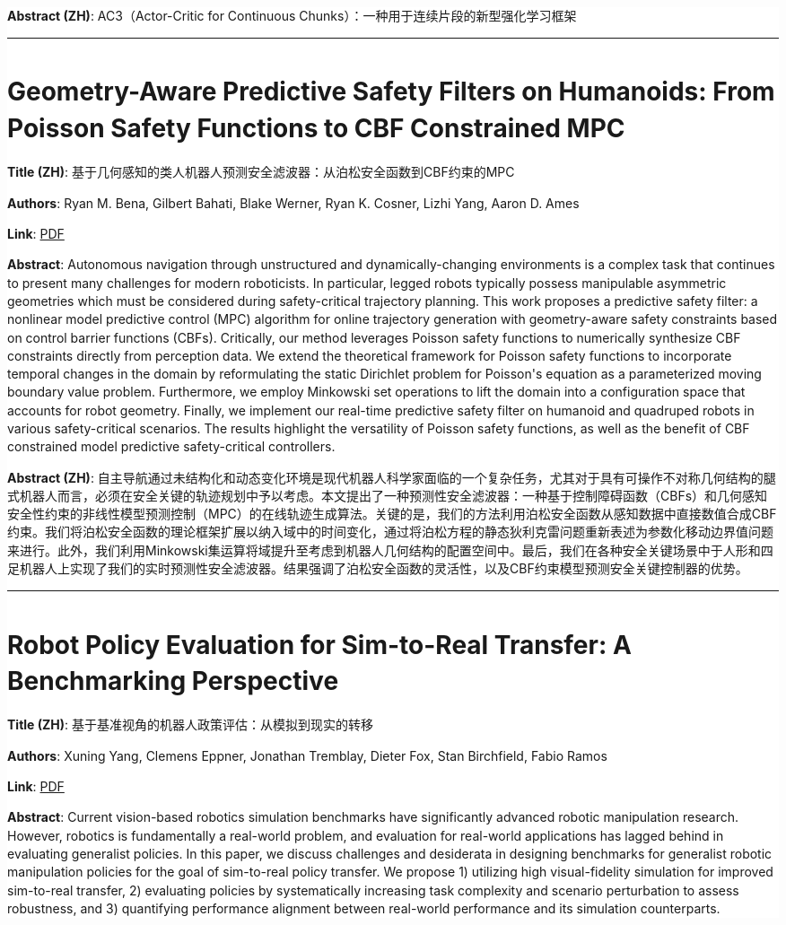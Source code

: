 
**Abstract (ZH)**: AC3（Actor-Critic for Continuous Chunks）：一种用于连续片段的新型强化学习框架 

---
# Geometry-Aware Predictive Safety Filters on Humanoids: From Poisson Safety Functions to CBF Constrained MPC 

**Title (ZH)**: 基于几何感知的类人机器人预测安全滤波器：从泊松安全函数到CBF约束的MPC 

**Authors**: Ryan M. Bena, Gilbert Bahati, Blake Werner, Ryan K. Cosner, Lizhi Yang, Aaron D. Ames  

**Link**: [PDF](https://arxiv.org/pdf/2508.11129)  

**Abstract**: Autonomous navigation through unstructured and dynamically-changing environments is a complex task that continues to present many challenges for modern roboticists. In particular, legged robots typically possess manipulable asymmetric geometries which must be considered during safety-critical trajectory planning. This work proposes a predictive safety filter: a nonlinear model predictive control (MPC) algorithm for online trajectory generation with geometry-aware safety constraints based on control barrier functions (CBFs). Critically, our method leverages Poisson safety functions to numerically synthesize CBF constraints directly from perception data. We extend the theoretical framework for Poisson safety functions to incorporate temporal changes in the domain by reformulating the static Dirichlet problem for Poisson's equation as a parameterized moving boundary value problem. Furthermore, we employ Minkowski set operations to lift the domain into a configuration space that accounts for robot geometry. Finally, we implement our real-time predictive safety filter on humanoid and quadruped robots in various safety-critical scenarios. The results highlight the versatility of Poisson safety functions, as well as the benefit of CBF constrained model predictive safety-critical controllers. 

**Abstract (ZH)**: 自主导航通过未结构化和动态变化环境是现代机器人科学家面临的一个复杂任务，尤其对于具有可操作不对称几何结构的腿式机器人而言，必须在安全关键的轨迹规划中予以考虑。本文提出了一种预测性安全滤波器：一种基于控制障碍函数（CBFs）和几何感知安全性约束的非线性模型预测控制（MPC）的在线轨迹生成算法。关键的是，我们的方法利用泊松安全函数从感知数据中直接数值合成CBF约束。我们将泊松安全函数的理论框架扩展以纳入域中的时间变化，通过将泊松方程的静态狄利克雷问题重新表述为参数化移动边界值问题来进行。此外，我们利用Minkowski集运算将域提升至考虑到机器人几何结构的配置空间中。最后，我们在各种安全关键场景中于人形和四足机器人上实现了我们的实时预测性安全滤波器。结果强调了泊松安全函数的灵活性，以及CBF约束模型预测安全关键控制器的优势。 

---
# Robot Policy Evaluation for Sim-to-Real Transfer: A Benchmarking Perspective 

**Title (ZH)**: 基于基准视角的机器人政策评估：从模拟到现实的转移 

**Authors**: Xuning Yang, Clemens Eppner, Jonathan Tremblay, Dieter Fox, Stan Birchfield, Fabio Ramos  

**Link**: [PDF](https://arxiv.org/pdf/2508.11117)  

**Abstract**: Current vision-based robotics simulation benchmarks have significantly advanced robotic manipulation research. However, robotics is fundamentally a real-world problem, and evaluation for real-world applications has lagged behind in evaluating generalist policies. In this paper, we discuss challenges and desiderata in designing benchmarks for generalist robotic manipulation policies for the goal of sim-to-real policy transfer. We propose 1) utilizing high visual-fidelity simulation for improved sim-to-real transfer, 2) evaluating policies by systematically increasing task complexity and scenario perturbation to assess robustness, and 3) quantifying performance alignment between real-world performance and its simulation counterparts. 
